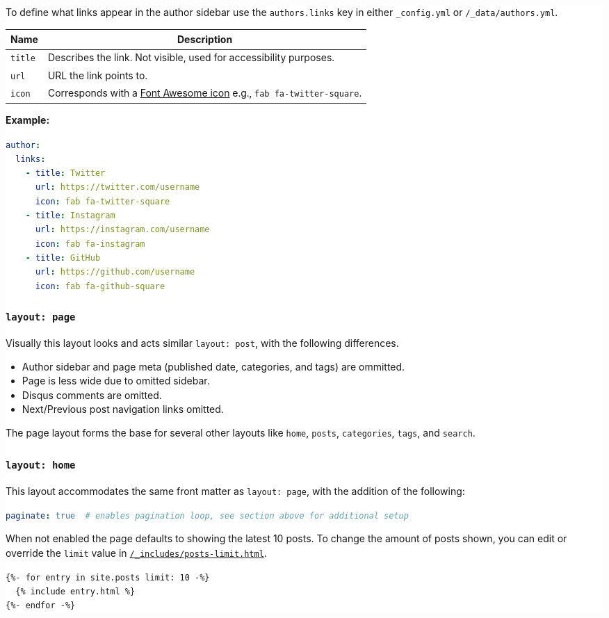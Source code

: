 To define what links appear in the author sidebar use the `authors.links` key in either `_config.yml` or `/_data/authors.yml`.

| Name    | Description                                                                                                      |
| ------- | ---------------------------------------------------------------------------------------------------------------- |
| `title` | Describes the link. Not visible, used for accessibility purposes.                                                |
| `url`   | URL the link points to.                                                                                          |
| `icon`  | Corresponds with a [Font Awesome icon](https://fontawesome.com/icons?d=gallery) e.g., `fab fa-twitter-square`. |

**Example:**

```yaml
author:
  links:
    - title: Twitter
      url: https://twitter.com/username
      icon: fab fa-twitter-square
    - title: Instagram
      url: https://instagram.com/username
      icon: fab fa-instagram
    - title: GitHub
      url: https://github.com/username
      icon: fab fa-github-square
```

### `layout: page`

Visually this layout looks and acts similar `layout: post`, with the following
differences.

* Author sidebar and page meta (published date, categories, and tags) are ommitted.
* Page is less wide due to omitted sidebar.
* Disqus comments are omitted.
* Next/Previous post navigation links omitted.

The page layout forms the base for several other layouts like `home`, `posts`, `categories`, `tags`, and `search`.

### `layout: home`

This layout accommodates the same front matter as `layout: page`, with the
addition of the following:

```yaml
paginate: true  # enables pagination loop, see section above for additional setup
```

When not enabled the page defaults to showing the latest 10 posts. To change the amount of posts shown, you can edit or override the `limit` value in [`/_includes/posts-limit.html`](_includes/posts-limit.html).

```liquid
{%- for entry in site.posts limit: 10 -%}
  {% include entry.html %}
{%- endfor -%}
```
